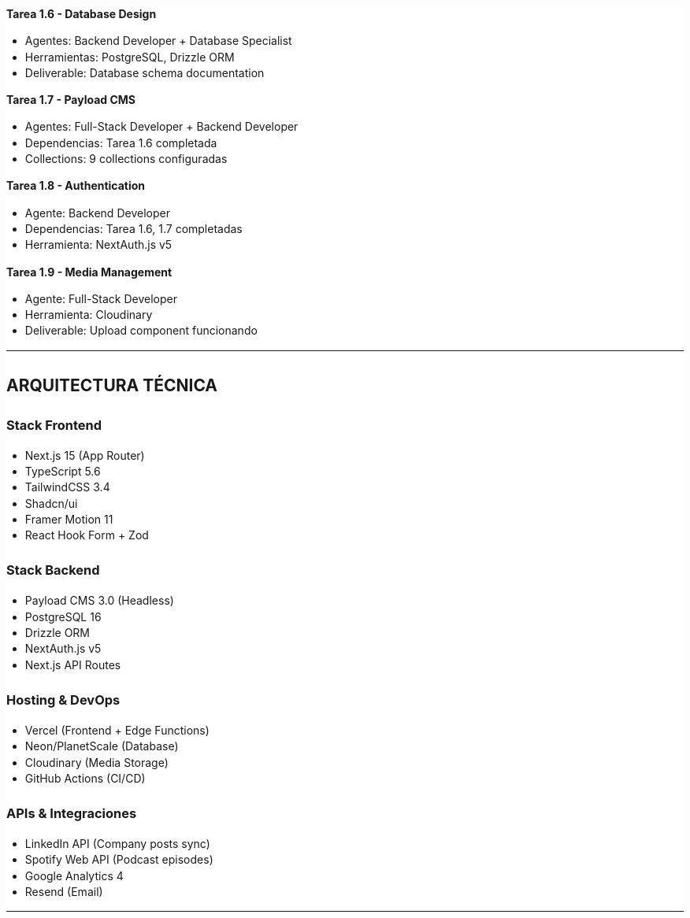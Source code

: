 **Tarea 1.6 - Database Design**
- Agentes: Backend Developer + Database Specialist
- Herramientas: PostgreSQL, Drizzle ORM
- Deliverable: Database schema documentation

**Tarea 1.7 - Payload CMS**
- Agentes: Full-Stack Developer + Backend Developer
- Dependencias: Tarea 1.6 completada
- Collections: 9 collections configuradas

**Tarea 1.8 - Authentication**
- Agente: Backend Developer
- Dependencias: Tarea 1.6, 1.7 completadas
- Herramienta: NextAuth.js v5

**Tarea 1.9 - Media Management**
- Agente: Full-Stack Developer
- Herramienta: Cloudinary
- Deliverable: Upload component funcionando

---

## ARQUITECTURA TÉCNICA

### Stack Frontend
- Next.js 15 (App Router)
- TypeScript 5.6
- TailwindCSS 3.4
- Shadcn/ui
- Framer Motion 11
- React Hook Form + Zod

### Stack Backend
- Payload CMS 3.0 (Headless)
- PostgreSQL 16
- Drizzle ORM
- NextAuth.js v5
- Next.js API Routes

### Hosting & DevOps
- Vercel (Frontend + Edge Functions)
- Neon/PlanetScale (Database)
- Cloudinary (Media Storage)
- GitHub Actions (CI/CD)

### APIs & Integraciones
- LinkedIn API (Company posts sync)
- Spotify Web API (Podcast episodes)
- Google Analytics 4
- Resend (Email)

---